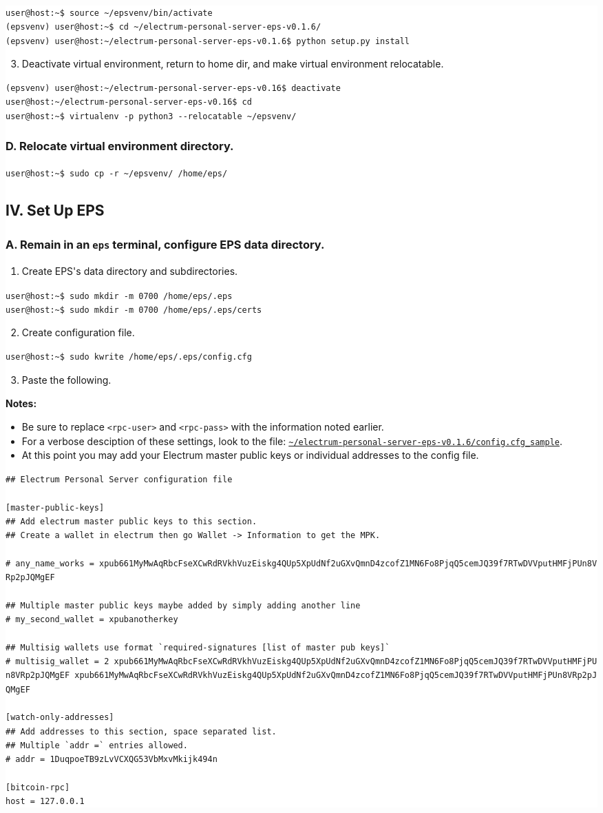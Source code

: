 ```
user@host:~$ source ~/epsvenv/bin/activate
(epsvenv) user@host:~$ cd ~/electrum-personal-server-eps-v0.1.6/
(epsvenv) user@host:~/electrum-personal-server-eps-v0.1.6$ python setup.py install
```
3. Deactivate virtual environment, return to home dir, and make virtual environment relocatable.

```
(epsvenv) user@host:~/electrum-personal-server-eps-v0.16$ deactivate
user@host:~/electrum-personal-server-eps-v0.16$ cd
user@host:~$ virtualenv -p python3 --relocatable ~/epsvenv/
```
### D. Relocate virtual environment directory.
```
user@host:~$ sudo cp -r ~/epsvenv/ /home/eps/
```
## IV. Set Up EPS
### A. Remain in an `eps` terminal, configure EPS data directory.
1. Create EPS's data directory and subdirectories.

```
user@host:~$ sudo mkdir -m 0700 /home/eps/.eps
user@host:~$ sudo mkdir -m 0700 /home/eps/.eps/certs
```
2. Create configuration file.

```
user@host:~$ sudo kwrite /home/eps/.eps/config.cfg
```
3. Paste the following.

**Notes:**
- Be sure to replace `<rpc-user>` and `<rpc-pass>` with the information noted earlier.
- For a verbose desciption of these settings, look to the file: [`~/electrum-personal-server-eps-v0.1.6/config.cfg_sample`](https://github.com/chris-belcher/electrum-personal-server/blob/master/config.cfg_sample).
- At this point you may add your Electrum master public keys or individual addresses to the config file.

```
## Electrum Personal Server configuration file

[master-public-keys]
## Add electrum master public keys to this section.
## Create a wallet in electrum then go Wallet -> Information to get the MPK.

# any_name_works = xpub661MyMwAqRbcFseXCwRdRVkhVuzEiskg4QUp5XpUdNf2uGXvQmnD4zcofZ1MN6Fo8PjqQ5cemJQ39f7RTwDVVputHMFjPUn8VRp2pJQMgEF

## Multiple master public keys maybe added by simply adding another line
# my_second_wallet = xpubanotherkey

## Multisig wallets use format `required-signatures [list of master pub keys]`
# multisig_wallet = 2 xpub661MyMwAqRbcFseXCwRdRVkhVuzEiskg4QUp5XpUdNf2uGXvQmnD4zcofZ1MN6Fo8PjqQ5cemJQ39f7RTwDVVputHMFjPUn8VRp2pJQMgEF xpub661MyMwAqRbcFseXCwRdRVkhVuzEiskg4QUp5XpUdNf2uGXvQmnD4zcofZ1MN6Fo8PjqQ5cemJQ39f7RTwDVVputHMFjPUn8VRp2pJQMgEF

[watch-only-addresses]
## Add addresses to this section, space separated list.
## Multiple `addr =` entries allowed.
# addr = 1DuqpoeTB9zLvVCXQG53VbMxvMkijk494n

[bitcoin-rpc]
host = 127.0.0.1
```